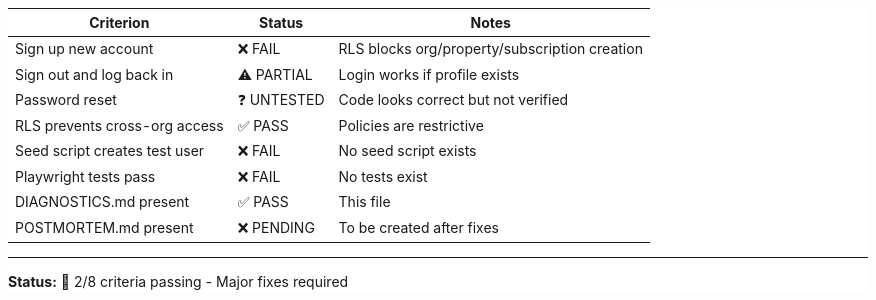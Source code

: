 | Criterion | Status | Notes |
|-----------|--------|-------|
| Sign up new account | ❌ FAIL | RLS blocks org/property/subscription creation |
| Sign out and log back in | ⚠️ PARTIAL | Login works if profile exists |
| Password reset | ❓ UNTESTED | Code looks correct but not verified |
| RLS prevents cross-org access | ✅ PASS | Policies are restrictive |
| Seed script creates test user | ❌ FAIL | No seed script exists |
| Playwright tests pass | ❌ FAIL | No tests exist |
| DIAGNOSTICS.md present | ✅ PASS | This file |
| POSTMORTEM.md present | ❌ PENDING | To be created after fixes |

---

**Status:** 🔴 2/8 criteria passing - Major fixes required

